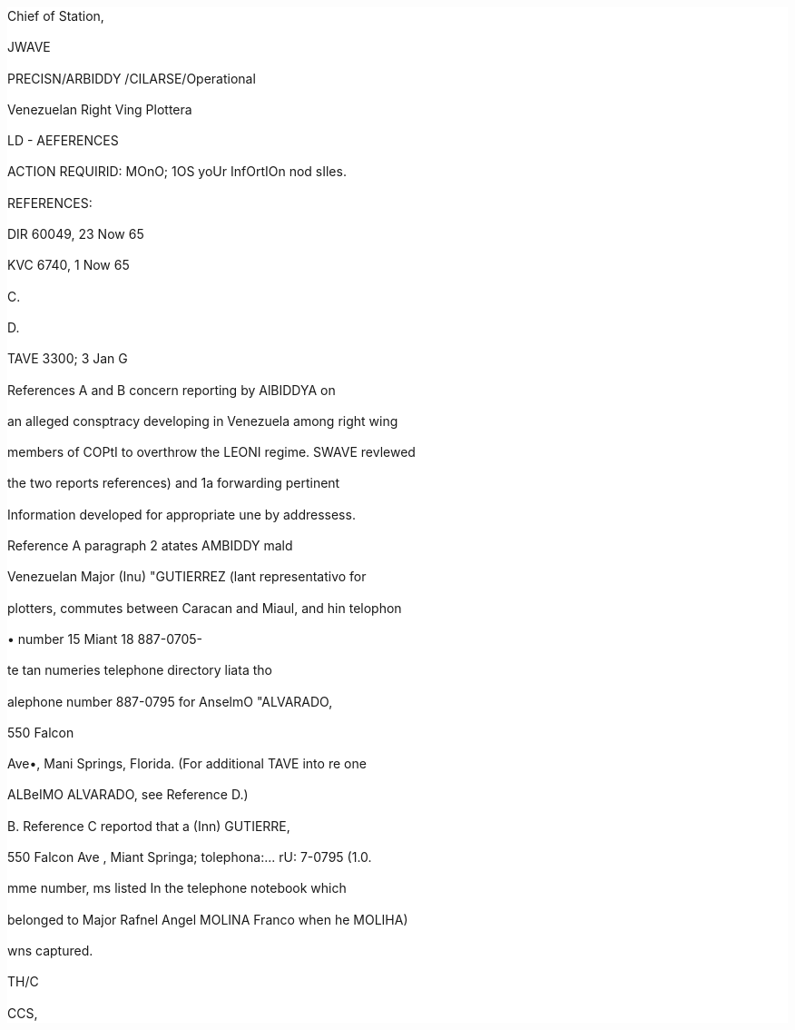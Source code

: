 Chief of Station,

JWAVE

PRECISN/ARBIDDY /CILARSE/Operational

Venezuelan Right Ving Plottera

LD - AEFERENCES

ACTION REQUIRID: MOnO; 1OS yoUr InfOrtIOn nod sIles.

REFERENCES:

DIR 60049, 23 Now 65

KVC 6740, 1 Now 65

C.

D.

TAVE 3300; 3 Jan G

References A and B concern reporting by AlBIDDYA on

an alleged consptracy developing in Venezuela among right wing

members of COPtI to overthrow the LEONI regime. SWAVE revlewed

the two reports references) and 1a forwarding pertinent

Information developed for appropriate une by addressess.

Reference A paragraph 2 atates AMBIDDY mald

Venezuelan Major (Inu) "GUTIERREZ (lant representativo for

plotters, commutes between Caracan and Miaul, and hin telophon

• number 15 Miant 18 887-0705-

te tan numeries telephone directory liata tho

alephone number 887-0795 for AnselmO "ALVARADO,

550 Falcon

Ave•, Mani Springs, Florida. (For additional TAVE into re one

ALBeIMO ALVARADO, see Reference D.)

B. Reference C reportod that a (Inn) GUTIERRE,

550 Falcon Ave , Miant Springa; tolephona:... rU: 7-0795 (1.0.

mme number, ms listed In the telephone notebook which

belonged to Major Rafnel Angel MOLINA Franco when he MOLIHA)

wns captured.

TH/C

CCS,
